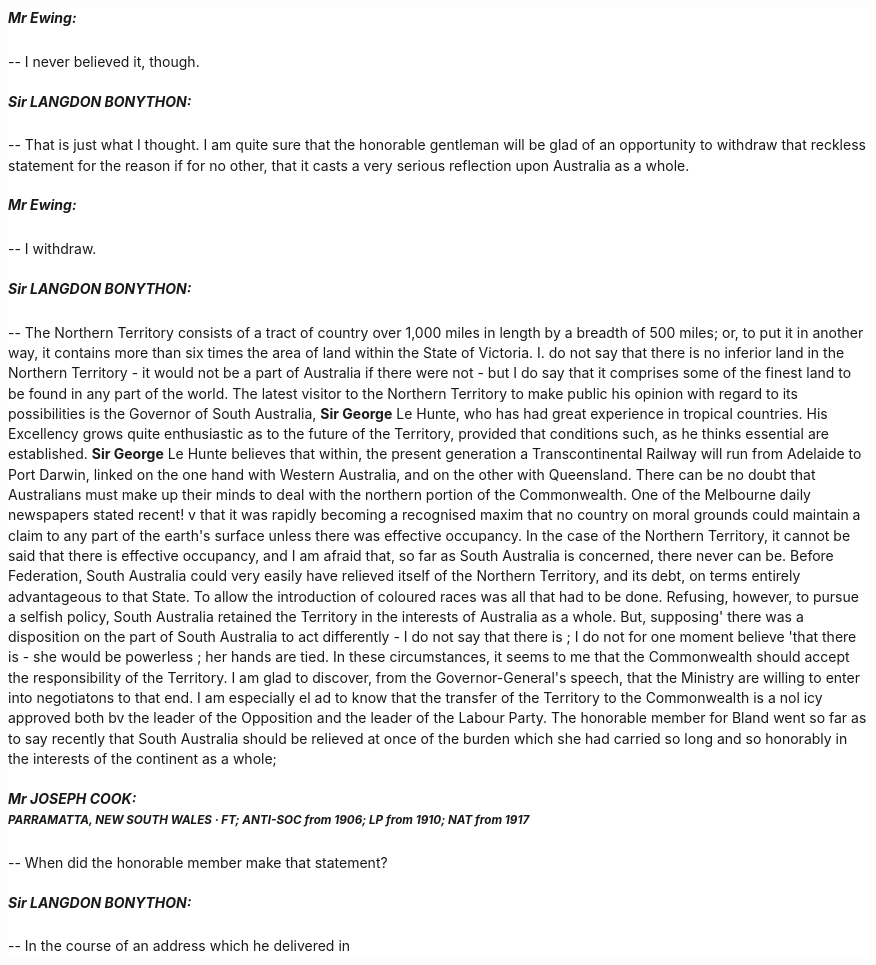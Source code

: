 ##### Mr Ewing:

--  I never believed it, though. 

##### Sir LANGDON BONYTHON:

-- That is just what I thought. I am quite sure that the honorable gentleman will be glad of an opportunity to withdraw that reckless statement for the reason if for no other, that it casts a very serious reflection upon Australia as a whole. 

##### Mr Ewing:

--  I withdraw. 

##### Sir LANGDON BONYTHON:

-- The Northern Territory consists of a tract of country over 1,000 miles in length by a breadth of 500 miles; or, to put it in another way, it contains more than six times the area of land within the State of Victoria. I. do not say that there is no inferior land in the Northern Territory - it would not be a part of Australia if there were not - but I do say that it comprises some of the finest land to be found in any part of the world. The latest visitor to the Northern Territory to make public his opinion with regard to its possibilities is the Governor of South Australia,  **Sir George**  Le Hunte, who has had great experience in tropical countries.  His Excellency  grows quite enthusiastic as to the future of the Territory, provided that conditions such, as he thinks essential are established.  **Sir George**  Le Hunte believes that within, the present generation a Transcontinental Railway will run from Adelaide to Port Darwin, linked on the one hand with Western Australia, and on the other with Queensland. There can be no doubt that Australians must make up their minds to deal with the northern portion of the Commonwealth. One of the Melbourne daily newspapers stated recent! v that it was rapidly becoming a recognised maxim that no country on moral grounds could maintain a claim to any part of the earth's surface unless there was effective occupancy. In the case of the Northern Territory, it cannot be said that there is effective occupancy, and I am afraid that, so far as South Australia is concerned, there never can be. Before Federation, South Australia could very easily have relieved itself of the Northern Territory, and its debt, on terms entirely advantageous to that State. To allow the introduction of coloured races was all that had to be done. Refusing, however, to pursue a selfish policy, South Australia retained the Territory in the interests of Australia as a whole. But, supposing' there was a disposition on the part of South Australia to act differently - I do not say that there is ; I do not for one moment believe 'that there is - she would be powerless ; her hands are tied. In these circumstances, it seems to me that the Commonwealth should accept the responsibility of the Territory. I am glad to discover, from the Governor-General's speech, that the Ministry are willing to enter into negotiatons to that end. I am especially el ad to know that the transfer of the Territory to the Commonwealth is a nol icy approved both bv the leader of the Opposition and the leader of the Labour Party. The honorable member for Bland went so far as to say recently that South Australia should be relieved at once of the burden which she had carried so long and so honorably in the interests of the continent as a whole; 

##### Mr JOSEPH COOK:<br><small class="text-muted">PARRAMATTA, NEW SOUTH WALES &middot; FT; ANTI-SOC from 1906; LP from 1910; NAT from 1917</small>

--  When did the honorable member make that statement? 

##### Sir LANGDON BONYTHON:

-- In the course of an address which he delivered in 
